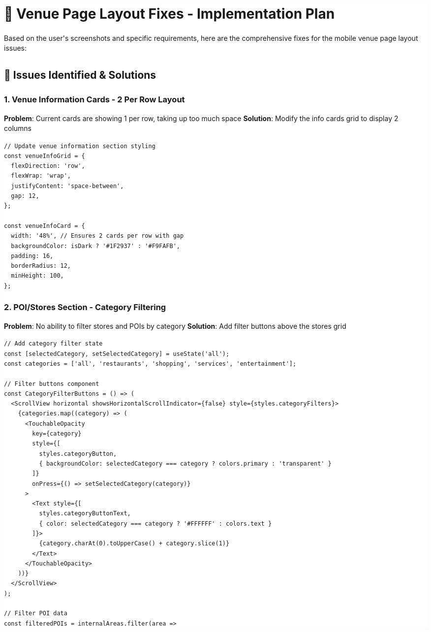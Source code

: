 # 🎯 Venue Page Layout Fixes - Implementation Plan

Based on the user's screenshots and specific requirements, here are the comprehensive fixes for the mobile venue page layout issues:

## 🔧 Issues Identified & Solutions

### 1. **Venue Information Cards - 2 Per Row Layout**
**Problem**: Current cards are showing 1 per row, taking up too much space
**Solution**: Modify the info cards grid to display 2 columns

```tsx
// Update venue information section styling
const venueInfoGrid = {
  flexDirection: 'row',
  flexWrap: 'wrap',
  justifyContent: 'space-between',
  gap: 12,
};

const venueInfoCard = {
  width: '48%', // Ensures 2 cards per row with gap
  backgroundColor: isDark ? '#1F2937' : '#F9FAFB',
  padding: 16,
  borderRadius: 12,
  minHeight: 100,
};
```

### 2. **POI/Stores Section - Category Filtering**
**Problem**: No ability to filter stores and POIs by category
**Solution**: Add filter buttons above the stores grid

```tsx
// Add category filter state
const [selectedCategory, setSelectedCategory] = useState('all');
const categories = ['all', 'restaurants', 'shopping', 'services', 'entertainment'];

// Filter buttons component
const CategoryFilterButtons = () => (
  <ScrollView horizontal showsHorizontalScrollIndicator={false} style={styles.categoryFilters}>
    {categories.map((category) => (
      <TouchableOpacity
        key={category}
        style={[
          styles.categoryButton,
          { backgroundColor: selectedCategory === category ? colors.primary : 'transparent' }
        ]}
        onPress={() => setSelectedCategory(category)}
      >
        <Text style={[
          styles.categoryButtonText,
          { color: selectedCategory === category ? '#FFFFFF' : colors.text }
        ]}>
          {category.charAt(0).toUpperCase() + category.slice(1)}
        </Text>
      </TouchableOpacity>
    ))}
  </ScrollView>
);

// Filter POI data
const filteredPOIs = internalAreas.filter(area => 
```